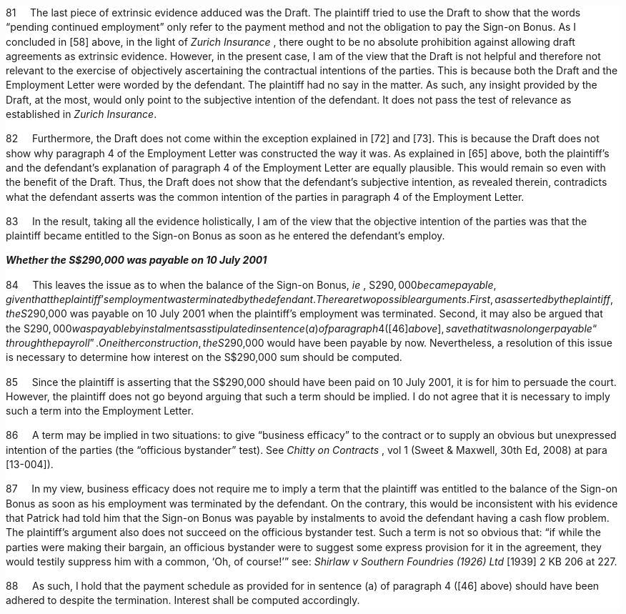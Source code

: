 81     The last piece of extrinsic evidence adduced was the Draft. The plaintiff tried to use the Draft to show that the words “pending continued employment” only refer to the payment method and not the obligation to pay the Sign-on Bonus. As I concluded in [58] above, in the light of _Zurich Insurance_ , there ought to be no absolute prohibition against allowing draft agreements as extrinsic evidence. However, in the present case, I am of the view that the Draft is not helpful and therefore not relevant to the exercise of objectively ascertaining the contractual intentions of the parties. This is because both the Draft and the Employment Letter were worded by the defendant. The plaintiff had no say in the matter. As such, any insight provided by the Draft, at the most, would only point to the subjective intention of the defendant. It does not pass the test of relevance as established in _Zurich Insurance_. 

82     Furthermore, the Draft does not come within the exception explained in [72] and [73]. This is because the Draft does not show why paragraph 4 of the Employment Letter was constructed the way it was. As explained in [65] above, both the plaintiff’s and the defendant’s explanation of paragraph 4 of the Employment Letter are equally plausible. This would remain so even with the benefit of the Draft. Thus, the Draft does not show that the defendant’s subjective intention, as revealed therein, contradicts what the defendant asserts was the common intention of the parties in paragraph 4 of the Employment Letter. 

83     In the result, taking all the evidence holistically, I am of the view that the objective intention of the parties was that the plaintiff became entitled to the Sign-on Bonus as soon as he entered the defendant’s employ. 

**_Whether the S$290,000 was payable on 10 July 2001_** 

84     This leaves the issue as to when the balance of the Sign-on Bonus, _ie_ , S$290,000 became payable, given that the plaintiff’s employment was terminated by the defendant. There are two possible arguments. First, as asserted by the plaintiff, the S$290,000 was payable on 10 July 2001 when the plaintiff’s employment was terminated. Second, it may also be argued that the S$290,000 was payable by instalments as stipulated in sentence (a) of paragraph 4 ([46] above], save that it was no longer payable “through the payroll”. On either construction, the S$290,000 would have been payable by now. Nevertheless, a resolution of this issue is necessary to determine how interest on the S$290,000 sum should be computed. 

85     Since the plaintiff is asserting that the S$290,000 should have been paid on 10 July 2001, it is for him to persuade the court. However, the plaintiff does not go beyond arguing that such a term should be implied. I do not agree that it is necessary to imply such a term into the Employment Letter. 

86     A term may be implied in two situations: to give “business efficacy” to the contract or to supply an obvious but unexpressed intention of the parties (the “officious bystander” test). See _Chitty on Contracts_ , vol 1 (Sweet & Maxwell, 30th Ed, 2008) at para [13-004]). 


87     In my view, business efficacy does not require me to imply a term that the plaintiff was entitled to the balance of the Sign-on Bonus as soon as his employment was terminated by the defendant. On the contrary, this would be inconsistent with his evidence that Patrick had told him that the Sign-on Bonus was payable by instalments to avoid the defendant having a cash flow problem. The plaintiff’s argument also does not succeed on the officious bystander test. Such a term is not so obvious that: “if while the parties were making their bargain, an officious bystander were to suggest some express provision for it in the agreement, they would testily suppress him with a common, ‘Oh, of course!’” see: _Shirlaw v Southern Foundries (1926) Ltd_ [1939] 2 KB 206 at 227. 

88     As such, I hold that the payment schedule as provided for in sentence (a) of paragraph 4 ([46] above) should have been adhered to despite the termination. Interest shall be computed accordingly. 
